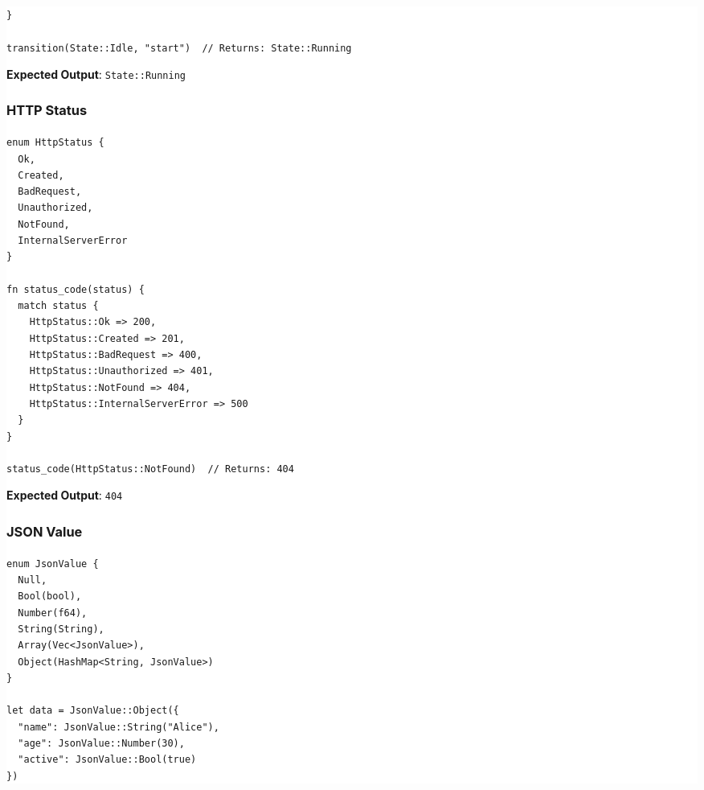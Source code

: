```ruchy
}

transition(State::Idle, "start")  // Returns: State::Running
```

**Expected Output**: `State::Running`

### HTTP Status

```ruchy
enum HttpStatus {
  Ok,
  Created,
  BadRequest,
  Unauthorized,
  NotFound,
  InternalServerError
}

fn status_code(status) {
  match status {
    HttpStatus::Ok => 200,
    HttpStatus::Created => 201,
    HttpStatus::BadRequest => 400,
    HttpStatus::Unauthorized => 401,
    HttpStatus::NotFound => 404,
    HttpStatus::InternalServerError => 500
  }
}

status_code(HttpStatus::NotFound)  // Returns: 404
```

**Expected Output**: `404`

### JSON Value

```ruchy
enum JsonValue {
  Null,
  Bool(bool),
  Number(f64),
  String(String),
  Array(Vec<JsonValue>),
  Object(HashMap<String, JsonValue>)
}

let data = JsonValue::Object({
  "name": JsonValue::String("Alice"),
  "age": JsonValue::Number(30),
  "active": JsonValue::Bool(true)
})
```
